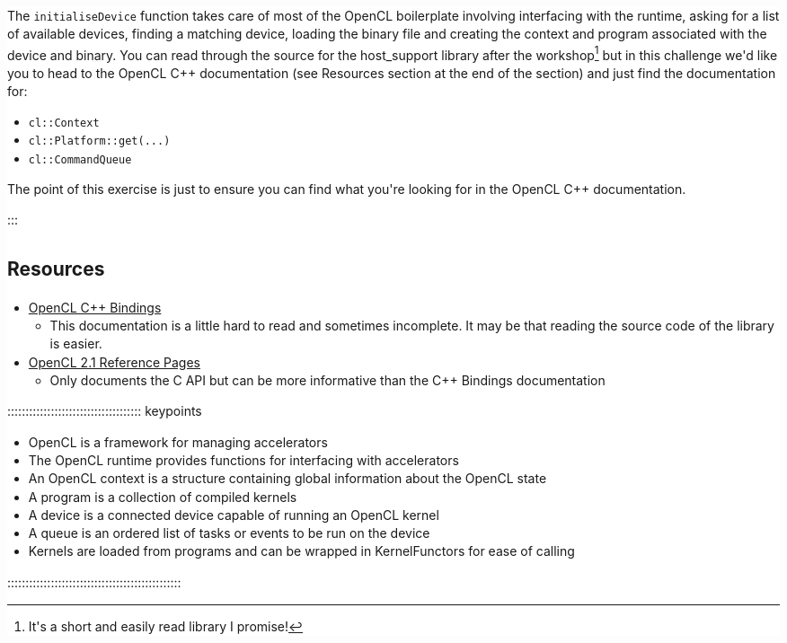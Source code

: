 The `initialiseDevice` function takes care of most of the OpenCL boilerplate involving interfacing with the runtime, asking for a list of available devices, finding a matching device, loading the binary file and creating the context and program associated with the device and binary. You can read through the source for the host_support library after the workshop[^1] but in this challenge we'd like you to head to the OpenCL C++ documentation (see Resources section at the end of the section) and just find the documentation for:

- `cl::Context`
- `cl::Platform::get(...)`
- `cl::CommandQueue`

The point of this exercise is just to ensure you can find what you're looking for in the OpenCL C++ documentation.

[^1]: It's a short and easily read library I promise!

:::

## Resources

- [OpenCL C++ Bindings](https://github.khronos.org/OpenCL-CLHPP/)
  - This documentation is a little hard to read and sometimes incomplete. It may be that reading the source code of the library is easier.
- [OpenCL 2.1 Reference Pages](https://man.opencl.org/)
  - Only documents the C API but can be more informative than the C++ Bindings documentation

::::::::::::::::::::::::::::::::::::: keypoints 

- OpenCL is a framework for managing accelerators
- The OpenCL runtime provides functions for interfacing with accelerators
- An OpenCL context is a structure containing global information about the OpenCL state
- A program is a collection of compiled kernels
- A device is a connected device capable of running an OpenCL kernel
- A queue is an ordered list of tasks or events to be run on the device
- Kernels are loaded from programs and can be wrapped in KernelFunctors for ease of calling

::::::::::::::::::::::::::::::::::::::::::::::::
